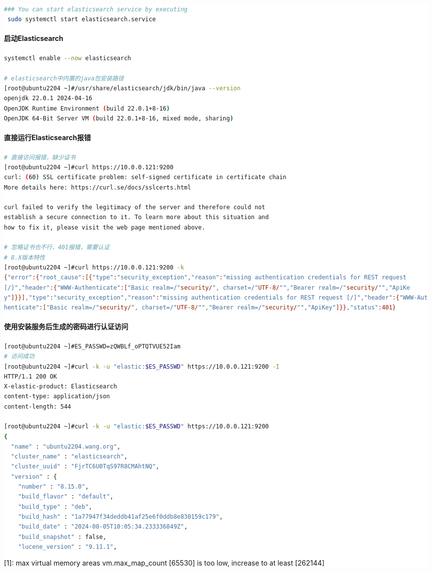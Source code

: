 ```bash
### You can start elasticsearch service by executing
 sudo systemctl start elasticsearch.service
```



#### 启动Elasticsearch

```bash
systemctl enable --now elasticsearch

# elasticsearch中内置的java包安装路径
[root@ubuntu2204 ~]#/usr/share/elasticsearch/jdk/bin/java --version
openjdk 22.0.1 2024-04-16
OpenJDK Runtime Environment (build 22.0.1+8-16)
OpenJDK 64-Bit Server VM (build 22.0.1+8-16, mixed mode, sharing)
```



#### 直接运行Elasticsearch报错

```bash
# 直接访问报错，缺少证书
[root@ubuntu2204 ~]#curl https://10.0.0.121:9200
curl: (60) SSL certificate problem: self-signed certificate in certificate chain
More details here: https://curl.se/docs/sslcerts.html

curl failed to verify the legitimacy of the server and therefore could not
establish a secure connection to it. To learn more about this situation and
how to fix it, please visit the web page mentioned above.

# 忽略证书也不行，401报错，需要认证
# 8.X版本特性
[root@ubuntu2204 ~]#curl https://10.0.0.121:9200 -k
{"error":{"root_cause":[{"type":"security_exception","reason":"missing authentication credentials for REST request [/]","header":{"WWW-Authenticate":["Basic realm=/"security/", charset=/"UTF-8/"","Bearer realm=/"security/"","ApiKey"]}}],"type":"security_exception","reason":"missing authentication credentials for REST request [/]","header":{"WWW-Authenticate":["Basic realm=/"security/", charset=/"UTF-8/"","Bearer realm=/"security/"","ApiKey"]}},"status":401}
```



#### 使用安装服务后生成的密码进行认证访问

```bash
[root@ubuntu2204 ~]#ES_PASSWD=zQWBLf_oPTQTVUE52Iam
# 访问成功
[root@ubuntu2204 ~]#curl -k -u "elastic:$ES_PASSWD" https://10.0.0.121:9200 -I 
HTTP/1.1 200 OK
X-elastic-product: Elasticsearch
content-type: application/json
content-length: 544

[root@ubuntu2204 ~]#curl -k -u "elastic:$ES_PASSWD" https://10.0.0.121:9200 
{
  "name" : "ubuntu2204.wang.org",
  "cluster_name" : "elasticsearch",
  "cluster_uuid" : "FjrTC6U0TqS97R8CMAhtNQ",
  "version" : {
    "number" : "8.15.0",
    "build_flavor" : "default",
    "build_type" : "deb",
    "build_hash" : "1a77947f34deddb41af25e6f0ddb8e830159c179",
    "build_date" : "2024-08-05T10:05:34.233336849Z",
    "build_snapshot" : false,
    "lucene_version" : "9.11.1",
```

[1]: max virtual memory areas vm.max_map_count [65530] is too low, increase to at least [262144]